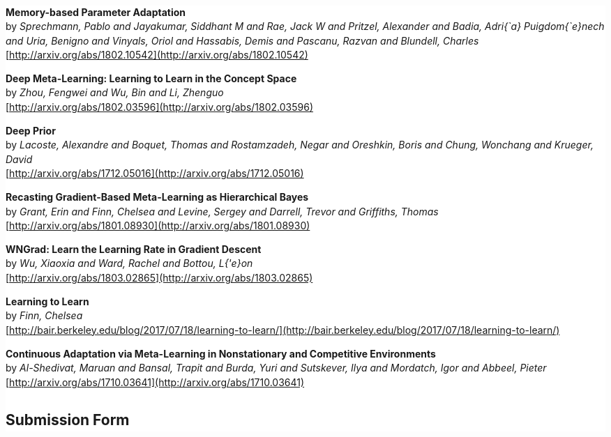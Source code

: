 
**Memory-based Parameter Adaptation**
<br />
by *Sprechmann, Pablo and Jayakumar, Siddhant M and Rae, Jack W
and Pritzel, Alexander and Badia, Adri{\`a} Puigdom{\`e}nech
and Uria, Benigno and Vinyals, Oriol and Hassabis, Demis and
Pascanu, Razvan and Blundell, Charles*
<br />
[http://arxiv.org/abs/1802.10542](http://arxiv.org/abs/1802.10542)


**Deep Meta-Learning: Learning to Learn in the Concept Space**
<br />
by *Zhou, Fengwei and Wu, Bin and Li, Zhenguo*
<br />
[http://arxiv.org/abs/1802.03596](http://arxiv.org/abs/1802.03596)


**Deep Prior**
<br />
by *Lacoste, Alexandre and Boquet, Thomas and Rostamzadeh, Negar
and Oreshkin, Boris and Chung, Wonchang and Krueger, David*
<br />
[http://arxiv.org/abs/1712.05016](http://arxiv.org/abs/1712.05016)


**Recasting Gradient-Based Meta-Learning as Hierarchical
Bayes**
<br />
by *Grant, Erin and Finn, Chelsea and Levine, Sergey and
Darrell, Trevor and Griffiths, Thomas*
<br />
[http://arxiv.org/abs/1801.08930](http://arxiv.org/abs/1801.08930)


**WNGrad: Learn the Learning Rate in Gradient Descent**
<br />
by *Wu, Xiaoxia and Ward, Rachel and Bottou, L{\'e}on*
<br />
[http://arxiv.org/abs/1803.02865](http://arxiv.org/abs/1803.02865)


**Learning to Learn**
<br />
by *Finn, Chelsea*
<br />
[http://bair.berkeley.edu/blog/2017/07/18/learning-to-learn/](http://bair.berkeley.edu/blog/2017/07/18/learning-to-learn/)


**Continuous Adaptation via Meta-Learning in Nonstationary
and Competitive Environments**
<br />
by *Al-Shedivat, Maruan and Bansal, Trapit and Burda, Yuri and
Sutskever, Ilya and Mordatch, Igor and Abbeel, Pieter*
<br />
[http://arxiv.org/abs/1710.03641](http://arxiv.org/abs/1710.03641)




## Submission Form

<iframe src="https://docs.google.com/forms/d/e/1FAIpQLSeKPfYEttRKN3Lk317cxcNbU454yCTRktXpxMiK_O6PgFq22A/viewform?embedded=true" width="640" height="1200" frameborder="0" marginheight="0" marginwidth="0">Loading…</iframe>
    
